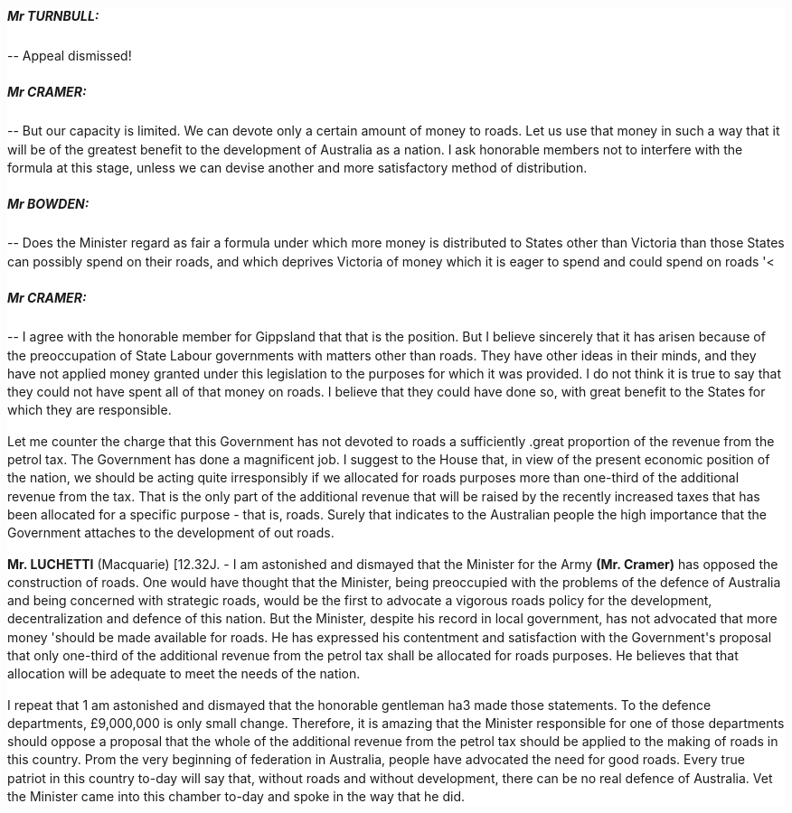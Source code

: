 ##### Mr TURNBULL:

-- Appeal dismissed! 

##### Mr CRAMER:

-- But our capacity is limited. We can devote only a certain amount of money to roads. Let us use that money in such a way that it will be of the greatest benefit to the development of Australia as a nation. I ask honorable members not to interfere with the formula at this stage, unless we can devise another and more satisfactory method of distribution. 

##### Mr BOWDEN:

-- Does the Minister regard as fair a formula under which more money is distributed to States other than Victoria than those States can possibly spend on their roads, and which deprives Victoria of money which it is eager to spend and could spend on roads '&lt; 

##### Mr CRAMER:

-- I agree with the honorable member for Gippsland that that is the position. But I believe sincerely that it has arisen because of the preoccupation of State Labour governments with matters other than roads. They have other ideas in their minds, and they have not applied money granted under this legislation to the purposes for which it was provided. I do not think it is true to say that they could not have spent all of that money on roads. I believe that they could have done so, with great benefit to the States for which they are responsible. 

Let me counter the charge that this Government has not devoted to roads a sufficiently .great proportion of the revenue from the petrol tax. The Government has done a magnificent job. I suggest to the House that, in view of the present economic position of the nation, we should be acting quite irresponsibly if we allocated for roads purposes more than one-third of the additional revenue from the tax. That is the only part of the additional revenue that will be raised by the recently increased taxes that has been allocated for a specific purpose - that is, roads. Surely that indicates to the Australian people the high importance that the Government attaches to the development of out roads. 


 **Mr. LUCHETTI** (Macquarie) [12.32J. - I am astonished and dismayed that the Minister for the Army  **(Mr. Cramer)**  has opposed the construction of roads. One would have thought that the Minister, being preoccupied with the problems of the defence of Australia and being concerned with strategic roads, would be the first to advocate a vigorous roads policy for the development, decentralization and defence of this nation. But the Minister, despite his record in local government, has not advocated that more money 'should be made available for roads. He has expressed his contentment and satisfaction with the Government's proposal that only one-third of the additional revenue from the petrol tax shall be allocated for roads purposes. He believes that that allocation will be adequate to meet the needs of the nation. 

I repeat that 1 am astonished and dismayed that the honorable gentleman  ha3  made those statements. To the defence departments, £9,000,000 is only small change. Therefore, it is amazing that the Minister responsible for one of those departments should oppose a proposal that the whole of the additional revenue from the petrol tax should be applied to the making of roads in this country. Prom the very beginning of federation in Australia, people have advocated the need for good roads. Every true patriot in this country to-day will say that, without roads and without development, there can be no real defence of Australia. Vet the Minister came into this chamber to-day and spoke in the way that he did. 
